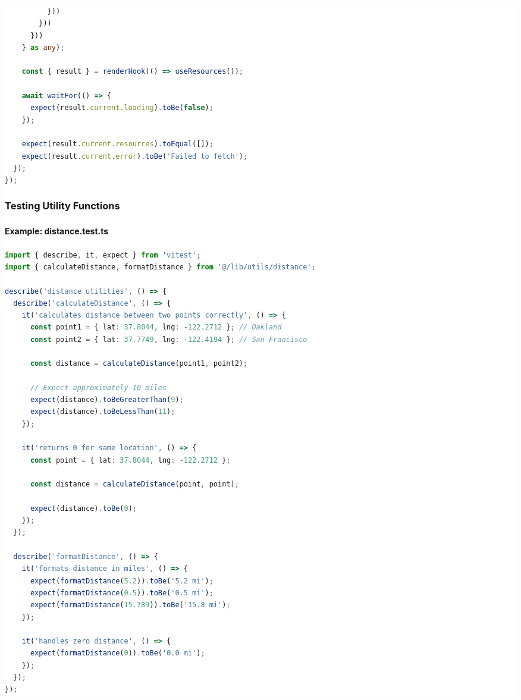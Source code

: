 ```typescript
          }))
        }))
      }))
    } as any);

    const { result } = renderHook(() => useResources());

    await waitFor(() => {
      expect(result.current.loading).toBe(false);
    });

    expect(result.current.resources).toEqual([]);
    expect(result.current.error).toBe('Failed to fetch');
  });
});
```

### Testing Utility Functions

#### Example: distance.test.ts
```typescript
import { describe, it, expect } from 'vitest';
import { calculateDistance, formatDistance } from '@/lib/utils/distance';

describe('distance utilities', () => {
  describe('calculateDistance', () => {
    it('calculates distance between two points correctly', () => {
      const point1 = { lat: 37.8044, lng: -122.2712 }; // Oakland
      const point2 = { lat: 37.7749, lng: -122.4194 }; // San Francisco
      
      const distance = calculateDistance(point1, point2);
      
      // Expect approximately 10 miles
      expect(distance).toBeGreaterThan(9);
      expect(distance).toBeLessThan(11);
    });

    it('returns 0 for same location', () => {
      const point = { lat: 37.8044, lng: -122.2712 };
      
      const distance = calculateDistance(point, point);
      
      expect(distance).toBe(0);
    });
  });

  describe('formatDistance', () => {
    it('formats distance in miles', () => {
      expect(formatDistance(5.2)).toBe('5.2 mi');
      expect(formatDistance(0.5)).toBe('0.5 mi');
      expect(formatDistance(15.789)).toBe('15.8 mi');
    });

    it('handles zero distance', () => {
      expect(formatDistance(0)).toBe('0.0 mi');
    });
  });
});
```
